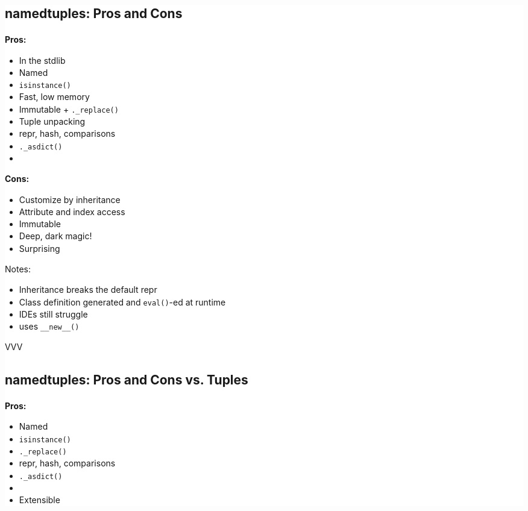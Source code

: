 
## namedtuples: Pros and Cons

<div class="col-container">

<div class="col">

<p><strong>Pros:</strong></p>
<ul>
<li>In the stdlib</li>
<li>Named</li>
<li><code>isinstance()</code></li>
<li>Fast, low memory</li>
<li>Immutable + <code>._replace()</code></li>
<li>Tuple unpacking</li>
<li>repr, hash, comparisons</li>
<li><code>._asdict()</code><li>
</ul>

</div>

<div class="col">

<p><strong>Cons:</strong></p>
<ul>
<li>Customize by inheritance</li>
<li>Attribute and index access</li>
<li>Immutable</li>
<li>Deep, dark magic!</li>
<li>Surprising</li>
</ul>

</div>

</div>

Notes:

- Inheritance breaks the default repr
- Class definition generated and `eval()`-ed at runtime
- IDEs still struggle
- uses `__new__()`

VVV

## namedtuples: Pros and Cons vs. Tuples

<div class="col-container">

<div class="col">

<p><strong>Pros:</strong></p>
<ul>
<li>Named</li>
<li><code>isinstance()</code></li>
<li><code>._replace()</code></li>
<li>repr, hash, comparisons</li>
<li><code>._asdict()</code><li>
<li>Extensible
</ul>
